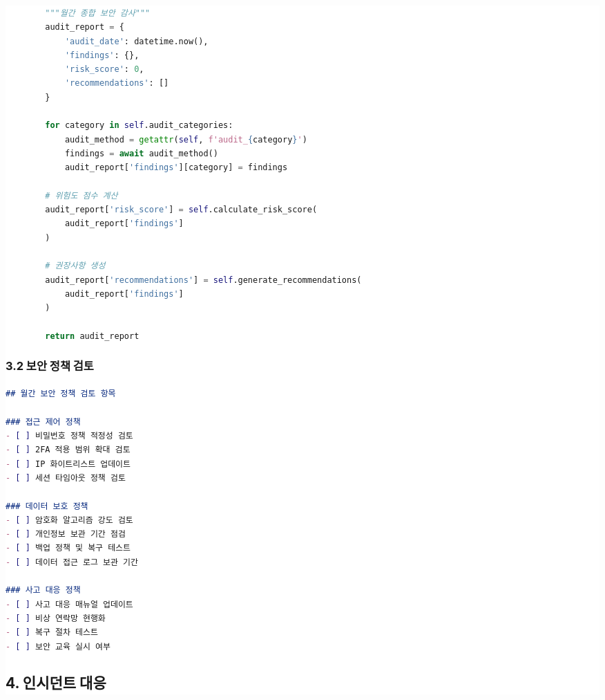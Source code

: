 ```python
        """월간 종합 보안 감사"""
        audit_report = {
            'audit_date': datetime.now(),
            'findings': {},
            'risk_score': 0,
            'recommendations': []
        }
        
        for category in self.audit_categories:
            audit_method = getattr(self, f'audit_{category}')
            findings = await audit_method()
            audit_report['findings'][category] = findings
            
        # 위험도 점수 계산
        audit_report['risk_score'] = self.calculate_risk_score(
            audit_report['findings']
        )
        
        # 권장사항 생성
        audit_report['recommendations'] = self.generate_recommendations(
            audit_report['findings']
        )
        
        return audit_report
```

### 3.2 보안 정책 검토
```markdown
## 월간 보안 정책 검토 항목

### 접근 제어 정책
- [ ] 비밀번호 정책 적정성 검토
- [ ] 2FA 적용 범위 확대 검토
- [ ] IP 화이트리스트 업데이트
- [ ] 세션 타임아웃 정책 검토

### 데이터 보호 정책
- [ ] 암호화 알고리즘 강도 검토
- [ ] 개인정보 보관 기간 점검
- [ ] 백업 정책 및 복구 테스트
- [ ] 데이터 접근 로그 보관 기간

### 사고 대응 정책
- [ ] 사고 대응 매뉴얼 업데이트
- [ ] 비상 연락망 현행화
- [ ] 복구 절차 테스트
- [ ] 보안 교육 실시 여부
```

## 4. 인시던트 대응
